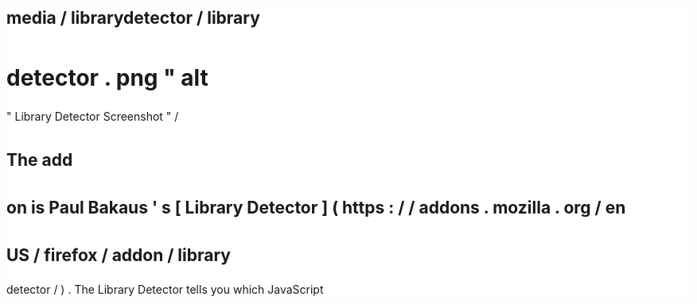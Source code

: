 media
/
librarydetector
/
library
-
detector
.
png
"
alt
=
"
Library
Detector
Screenshot
"
/
>
The
add
-
on
is
Paul
Bakaus
'
s
[
Library
Detector
]
(
https
:
/
/
addons
.
mozilla
.
org
/
en
-
US
/
firefox
/
addon
/
library
-
detector
/
)
.
The
Library
Detector
tells
you
which
JavaScript